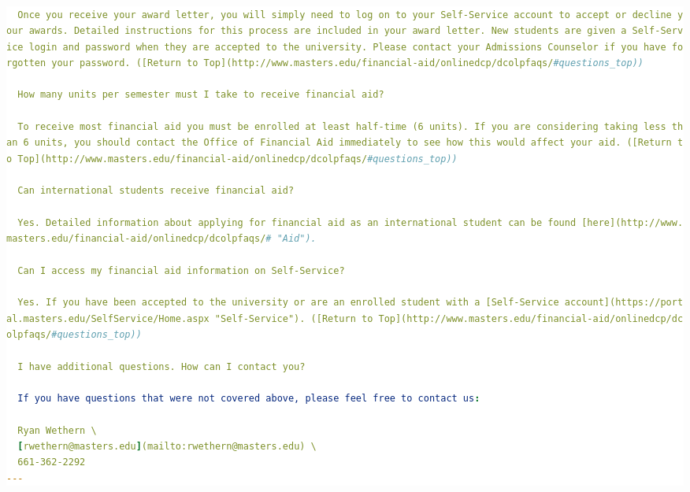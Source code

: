 ```yaml
  Once you receive your award letter, you will simply need to log on to your Self-Service account to accept or decline your awards. Detailed instructions for this process are included in your award letter. New students are given a Self-Service login and password when they are accepted to the university. Please contact your Admissions Counselor if you have forgotten your password. ([Return to Top](http://www.masters.edu/financial-aid/onlinedcp/dcolpfaqs/#questions_top))

  How many units per semester must I take to receive financial aid?

  To receive most financial aid you must be enrolled at least half-time (6 units). If you are considering taking less than 6 units, you should contact the Office of Financial Aid immediately to see how this would affect your aid. ([Return to Top](http://www.masters.edu/financial-aid/onlinedcp/dcolpfaqs/#questions_top))

  Can international students receive financial aid?

  Yes. Detailed information about applying for financial aid as an international student can be found [here](http://www.masters.edu/financial-aid/onlinedcp/dcolpfaqs/# "Aid").

  Can I access my financial aid information on Self-Service?

  Yes. If you have been accepted to the university or are an enrolled student with a [Self-Service account](https://portal.masters.edu/SelfService/Home.aspx "Self-Service"). ([Return to Top](http://www.masters.edu/financial-aid/onlinedcp/dcolpfaqs/#questions_top))

  I have additional questions. How can I contact you?

  If you have questions that were not covered above, please feel free to contact us:

  Ryan Wethern \
  [rwethern@masters.edu](mailto:rwethern@masters.edu) \
  661-362-2292
---
```


